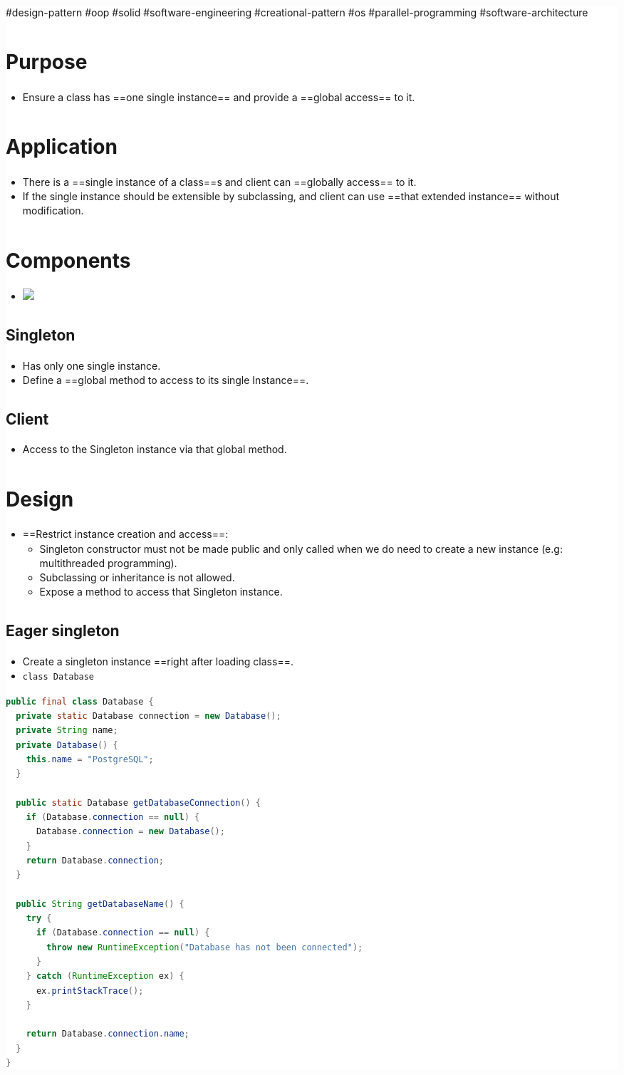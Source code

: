 #design-pattern #oop #solid #software-engineering #creational-pattern #os #parallel-programming  #software-architecture 

# Purpose
- Ensure a class has ==one single instance== and provide a ==global access== to it.
# Application
- There is a ==single instance of a class==s and client can ==globally access== to it.
- If the single instance should be extensible by subclassing, and client can use ==that extended instance== without modification.
# Components
- ![](Pasted%20image%2020240606094529.png)
## Singleton
- Has only one single instance.
- Define a ==global method to access to its single Instance==.
## Client
- Access to the Singleton instance via that global method.
# Design
- ==Restrict instance creation and access==:
	- Singleton constructor must not be made public and only called when we do need to create a new instance (e.g: multithreaded programming).
	- Subclassing or inheritance is not allowed.
	- Expose a method to access that Singleton instance.
## Eager singleton
- Create a singleton instance ==right after loading class==.
- `class Database`
```Java
public final class Database {  
  private static Database connection = new Database();  
  private String name;  
  private Database() {  
    this.name = "PostgreSQL";  
  }  
  
  public static Database getDatabaseConnection() {  
    if (Database.connection == null) {  
      Database.connection = new Database();  
    }  
    return Database.connection;  
  }  
  
  public String getDatabaseName() {  
    try {  
      if (Database.connection == null) {  
        throw new RuntimeException("Database has not been connected");  
      }  
    } catch (RuntimeException ex) {  
      ex.printStackTrace();  
    }  
  
    return Database.connection.name;  
  }  
}
```

